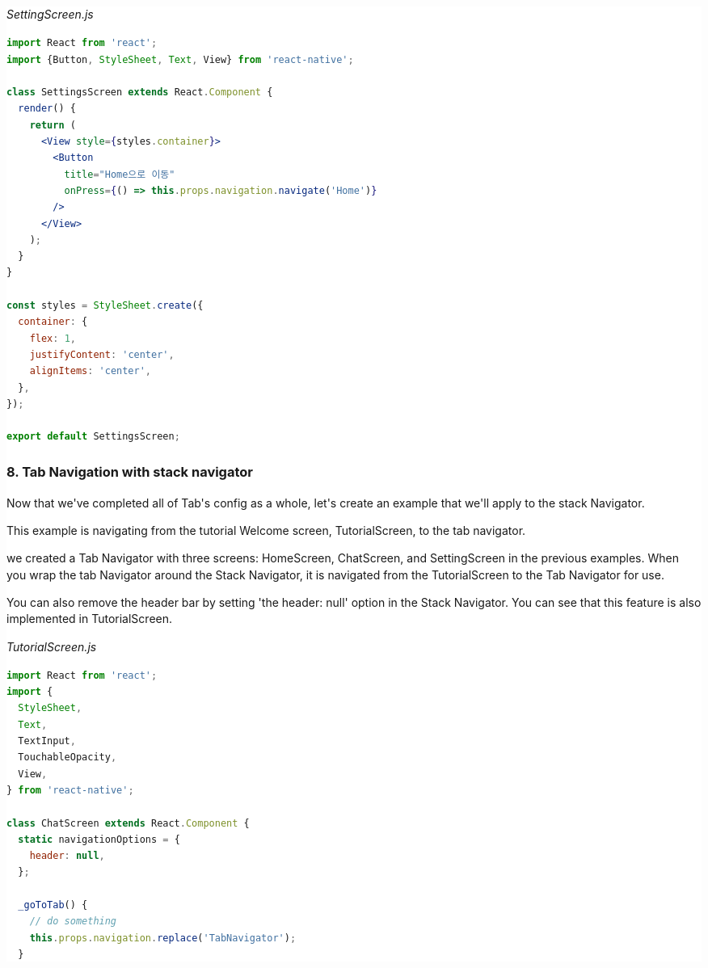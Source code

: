 
*SettingScreen.js*

```jsx
import React from 'react';
import {Button, StyleSheet, Text, View} from 'react-native';

class SettingsScreen extends React.Component {
  render() {
    return (
      <View style={styles.container}>
        <Button
          title="Home으로 이동"
          onPress={() => this.props.navigation.navigate('Home')}
        />
      </View>
    );
  }
}

const styles = StyleSheet.create({
  container: {
    flex: 1,
    justifyContent: 'center',
    alignItems: 'center',
  },
});

export default SettingsScreen;

```

### 8. Tab Navigation with stack navigator

Now that we've completed all of Tab's config as a whole, let's create an example that we'll apply to the stack Navigator. 

This example is navigating from the tutorial Welcome screen, TutorialScreen, to the tab navigator.

we created a Tab Navigator with three screens: HomeScreen, ChatScreen, and SettingScreen in the previous examples. When you wrap the tab Navigator around the Stack Navigator, it is navigated from the TutorialScreen to the Tab Navigator for use.

You can also remove the header bar by setting 'the header: null' option in the Stack Navigator.  You can see that this feature is also implemented in TutorialScreen.


*TutorialScreen.js*

```jsx
import React from 'react';
import {
  StyleSheet,
  Text,
  TextInput,
  TouchableOpacity,
  View,
} from 'react-native';

class ChatScreen extends React.Component {
  static navigationOptions = {
    header: null,
  };

  _goToTab() {
    // do something
    this.props.navigation.replace('TabNavigator');
  }
```